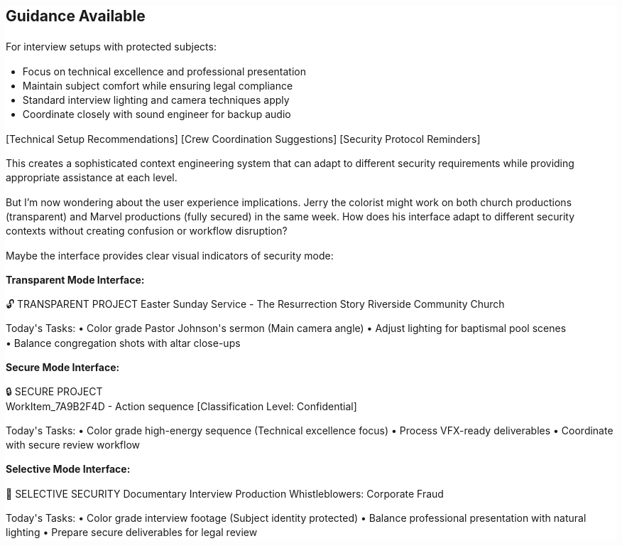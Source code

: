 ## Guidance Available
For interview setups with protected subjects:
- Focus on technical excellence and professional presentation
- Maintain subject comfort while ensuring legal compliance
- Standard interview lighting and camera techniques apply
- Coordinate closely with sound engineer for backup audio

[Technical Setup Recommendations]
[Crew Coordination Suggestions]
[Security Protocol Reminders]


This creates a sophisticated context engineering system that can adapt to different security requirements while providing appropriate assistance at each level.

But I’m now wondering about the user experience implications. Jerry the colorist might work on both church productions (transparent) and Marvel productions (fully secured) in the same week. How does his interface adapt to different security contexts without creating confusion or workflow disruption?

Maybe the interface provides clear visual indicators of security mode:

**Transparent Mode Interface:**

🔓 TRANSPARENT PROJECT
Easter Sunday Service - The Resurrection Story
Riverside Community Church

Today's Tasks:
• Color grade Pastor Johnson's sermon (Main camera angle)
• Adjust lighting for baptismal pool scenes  
• Balance congregation shots with altar close-ups


**Secure Mode Interface:**

🔒 SECURE PROJECT  
WorkItem_7A9B2F4D - Action sequence
[Classification Level: Confidential]

Today's Tasks:
• Color grade high-energy sequence (Technical excellence focus)
• Process VFX-ready deliverables
• Coordinate with secure review workflow


**Selective Mode Interface:**

🔐 SELECTIVE SECURITY
Documentary Interview Production
Whistleblowers: Corporate Fraud

Today's Tasks:
• Color grade interview footage (Subject identity protected)
• Balance professional presentation with natural lighting
• Prepare secure deliverables for legal review

